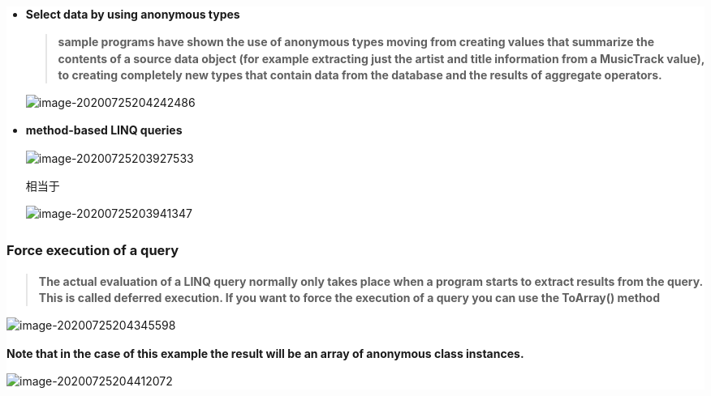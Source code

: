 - **Select data by using anonymous types**

  > **sample programs have shown the use of anonymous types moving from creating values that summarize the contents of a source data object (for example extracting just the artist and title information from a MusicTrack value), to creating completely new types that contain data from the database and the results of aggregate operators.**

  ![image-20200725204242486](D:\Desktop\Grocery\TyporaImageBackUp\image-20200725204242486.png)

- **method-based LINQ queries**

  ![image-20200725203927533](D:\Desktop\Grocery\TyporaImageBackUp\image-20200725203927533.png)

  相当于

  ![image-20200725203941347](D:\Desktop\Grocery\TyporaImageBackUp\image-20200725203941347.png)

  

### Force execution of a query

>  **The actual evaluation of a LINQ query normally only takes place when a program starts to extract results from the query. This is called deferred execution. If you want to force the execution of a query you can use the ToArray() method**

![image-20200725204345598](D:\Desktop\Grocery\TyporaImageBackUp\image-20200725204345598.png)

**Note that in the case of this example the result will be an array of anonymous class instances.**

![image-20200725204412072](D:\Desktop\Grocery\TyporaImageBackUp\image-20200725204412072.png)

